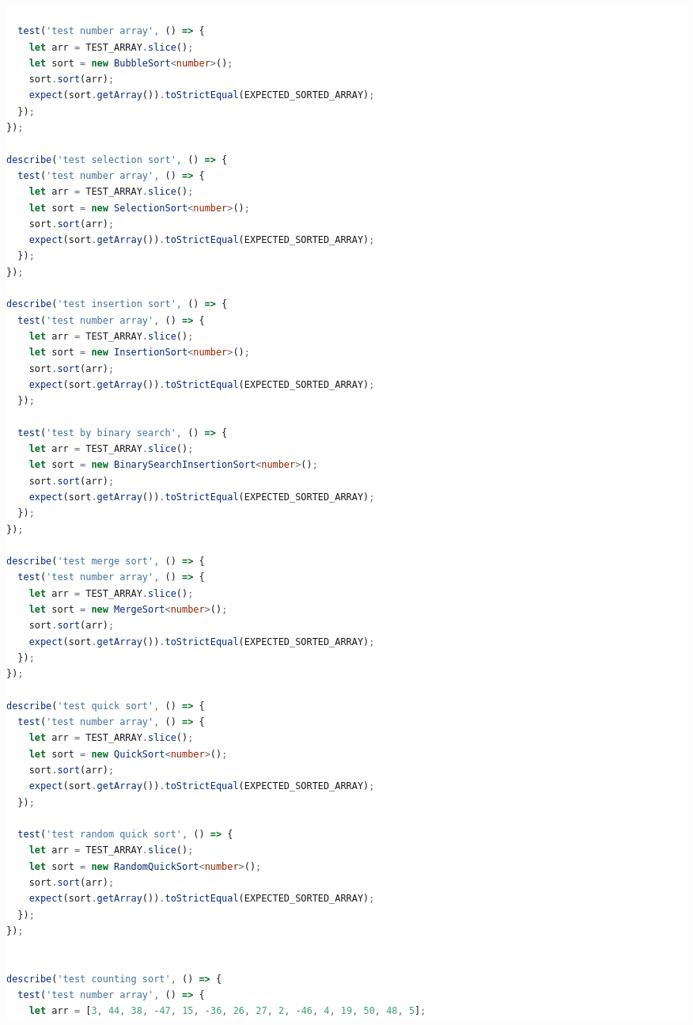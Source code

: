 ```typescript

  test('test number array', () => {
    let arr = TEST_ARRAY.slice();
    let sort = new BubbleSort<number>();
    sort.sort(arr);
    expect(sort.getArray()).toStrictEqual(EXPECTED_SORTED_ARRAY);
  });
});

describe('test selection sort', () => {
  test('test number array', () => {
    let arr = TEST_ARRAY.slice();
    let sort = new SelectionSort<number>();
    sort.sort(arr);
    expect(sort.getArray()).toStrictEqual(EXPECTED_SORTED_ARRAY);
  });
});

describe('test insertion sort', () => {
  test('test number array', () => {
    let arr = TEST_ARRAY.slice();
    let sort = new InsertionSort<number>();
    sort.sort(arr);
    expect(sort.getArray()).toStrictEqual(EXPECTED_SORTED_ARRAY);
  });

  test('test by binary search', () => {
    let arr = TEST_ARRAY.slice();
    let sort = new BinarySearchInsertionSort<number>();
    sort.sort(arr);
    expect(sort.getArray()).toStrictEqual(EXPECTED_SORTED_ARRAY);
  });
});

describe('test merge sort', () => {
  test('test number array', () => {
    let arr = TEST_ARRAY.slice();
    let sort = new MergeSort<number>();
    sort.sort(arr);
    expect(sort.getArray()).toStrictEqual(EXPECTED_SORTED_ARRAY);
  });
});

describe('test quick sort', () => {
  test('test number array', () => {
    let arr = TEST_ARRAY.slice();
    let sort = new QuickSort<number>();
    sort.sort(arr);
    expect(sort.getArray()).toStrictEqual(EXPECTED_SORTED_ARRAY);
  });

  test('test random quick sort', () => {
    let arr = TEST_ARRAY.slice();
    let sort = new RandomQuickSort<number>();
    sort.sort(arr);
    expect(sort.getArray()).toStrictEqual(EXPECTED_SORTED_ARRAY);
  });
});


describe('test counting sort', () => {
  test('test number array', () => {
    let arr = [3, 44, 38, -47, 15, -36, 26, 27, 2, -46, 4, 19, 50, 48, 5];
```